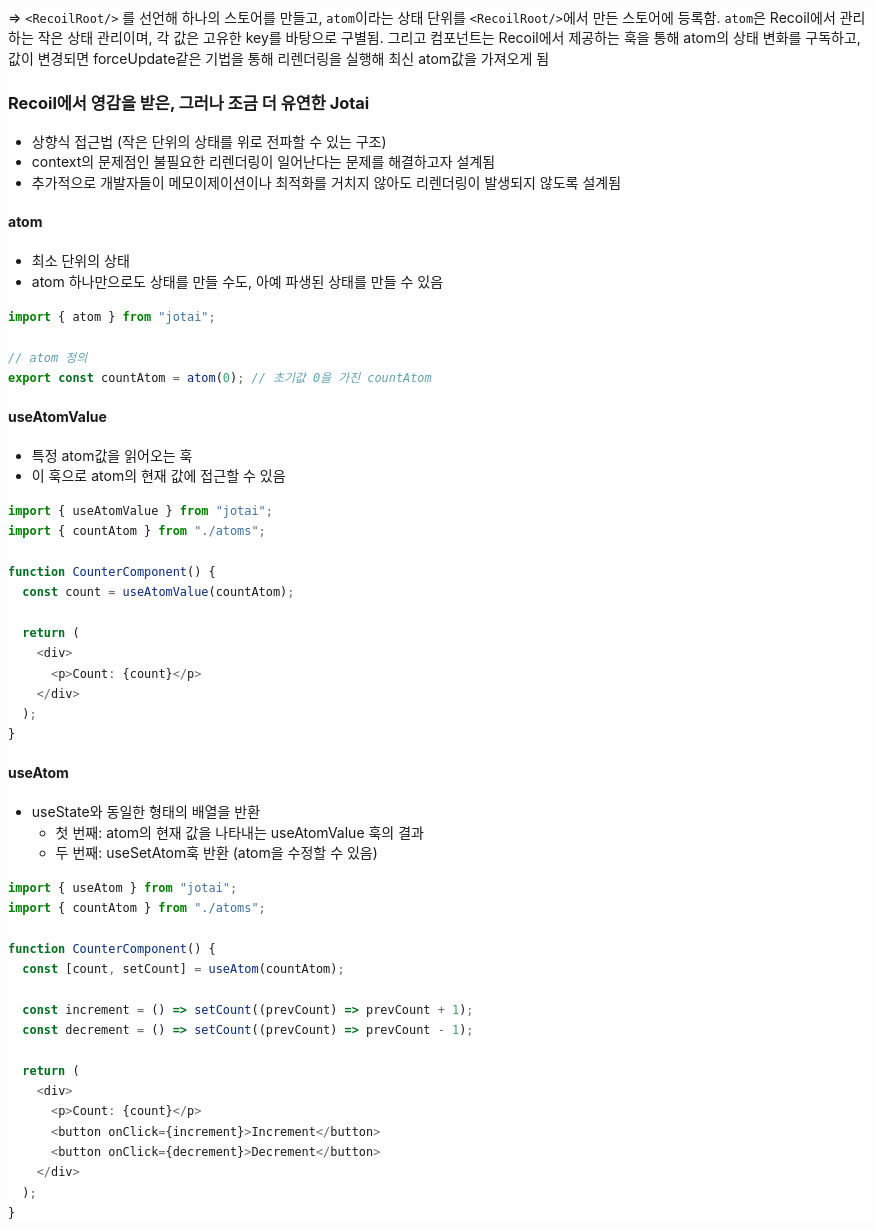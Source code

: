 => `<RecoilRoot/>` 를 선언해 하나의 스토어를 만들고, `atom`이라는 상태 단위를 `<RecoilRoot/>`에서 만든 스토어에 등록함. `atom`은 Recoil에서 관리하는 작은 상태 관리이며, 각 값은 고유한 key를 바탕으로 구별됨. 그리고 컴포넌트는 Recoil에서 제공하는 훅을 통해 atom의 상태 변화를 구독하고, 값이 변경되면 forceUpdate같은 기법을 통해 리렌더링을 실행해 최신 atom값을 가져오게 됨

### Recoil에서 영감을 받은, 그러나 조금 더 유연한 Jotai

- 상향식 접근법 (작은 단위의 상태를 위로 전파할 수 있는 구조)
- context의 문제점인 불필요한 리렌더링이 일어난다는 문제를 해결하고자 설계됨
- 추가적으로 개발자들이 메모이제이션이나 최적화를 거치지 않아도 리렌더링이 발생되지 않도록 설계됨

#### atom

- 최소 단위의 상태
- atom 하나만으로도 상태를 만들 수도, 아예 파생된 상태를 만들 수 있음

```ts
import { atom } from "jotai";

// atom 정의
export const countAtom = atom(0); // 초기값 0을 가진 countAtom
```

#### useAtomValue

- 특정 atom값을 읽어오는 훅
- 이 훅으로 atom의 현재 값에 접근할 수 있음

```ts
import { useAtomValue } from "jotai";
import { countAtom } from "./atoms";

function CounterComponent() {
  const count = useAtomValue(countAtom);

  return (
    <div>
      <p>Count: {count}</p>
    </div>
  );
}
```

#### useAtom

- useState와 동일한 형태의 배열을 반환
  - 첫 번째: atom의 현재 값을 나타내는 useAtomValue 훅의 결과
  - 두 번째: useSetAtom훅 반환 (atom을 수정할 수 있음)

```ts
import { useAtom } from "jotai";
import { countAtom } from "./atoms";

function CounterComponent() {
  const [count, setCount] = useAtom(countAtom);

  const increment = () => setCount((prevCount) => prevCount + 1);
  const decrement = () => setCount((prevCount) => prevCount - 1);

  return (
    <div>
      <p>Count: {count}</p>
      <button onClick={increment}>Increment</button>
      <button onClick={decrement}>Decrement</button>
    </div>
  );
}
```
